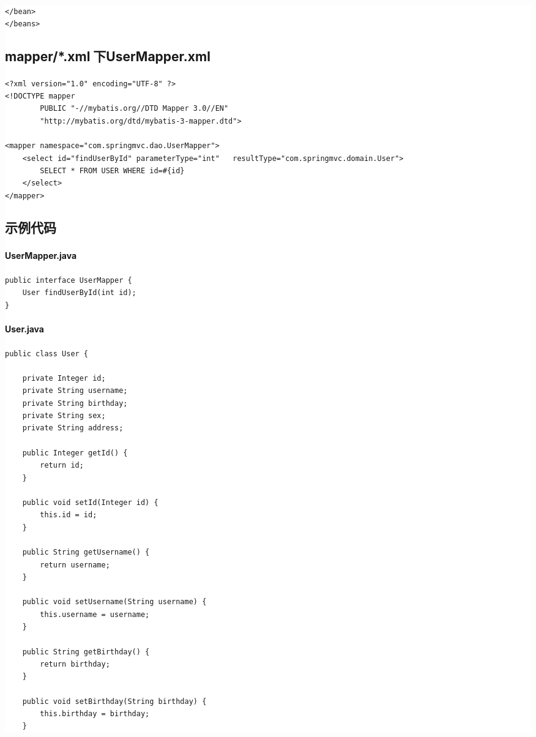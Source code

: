     </bean>
	</beans>

## mapper/*.xml 下UserMapper.xml
	<?xml version="1.0" encoding="UTF-8" ?>
	<!DOCTYPE mapper
	        PUBLIC "-//mybatis.org//DTD Mapper 3.0//EN"
	        "http://mybatis.org/dtd/mybatis-3-mapper.dtd">
	
	<mapper namespace="com.springmvc.dao.UserMapper">
    	<select id="findUserById" parameterType="int" 	resultType="com.springmvc.domain.User">
    	    SELECT * FROM USER WHERE id=#{id}
    	</select>
	</mapper>

## 示例代码
#### UserMapper.java
	public interface UserMapper {
	    User findUserById(int id);
	}
#### User.java
	public class User {

    	private Integer id;
    	private String username;
    	private String birthday;
    	private String sex;
    	private String address;

    	public Integer getId() {
    	    return id;
    	}
	
    	public void setId(Integer id) {
    	    this.id = id;
    	}
	
    	public String getUsername() {
    	    return username;
    	}

    	public void setUsername(String username) {
    	    this.username = username;
    	}
	
    	public String getBirthday() {
    	    return birthday;
    	}
	
    	public void setBirthday(String birthday) {
    	    this.birthday = birthday;
    	}
	